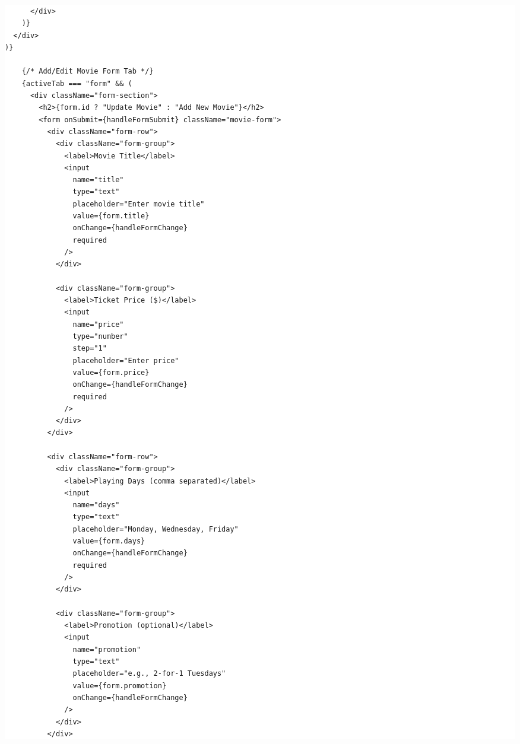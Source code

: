           </div>
        )}
      </div>
    )}

        {/* Add/Edit Movie Form Tab */}
        {activeTab === "form" && (
          <div className="form-section">
            <h2>{form.id ? "Update Movie" : "Add New Movie"}</h2>
            <form onSubmit={handleFormSubmit} className="movie-form">
              <div className="form-row">
                <div className="form-group">
                  <label>Movie Title</label>
                  <input
                    name="title"
                    type="text"
                    placeholder="Enter movie title"
                    value={form.title}
                    onChange={handleFormChange}
                    required
                  />
                </div>
                
                <div className="form-group">
                  <label>Ticket Price ($)</label>
                  <input
                    name="price"
                    type="number"
                    step="1"
                    placeholder="Enter price"
                    value={form.price}
                    onChange={handleFormChange}
                    required
                  />
                </div>
              </div>

              <div className="form-row">
                <div className="form-group">
                  <label>Playing Days (comma separated)</label>
                  <input
                    name="days"
                    type="text"
                    placeholder="Monday, Wednesday, Friday"
                    value={form.days}
                    onChange={handleFormChange}
                    required
                  />
                </div>
                
                <div className="form-group">
                  <label>Promotion (optional)</label>
                  <input
                    name="promotion"
                    type="text"
                    placeholder="e.g., 2-for-1 Tuesdays"
                    value={form.promotion}
                    onChange={handleFormChange}
                  />
                </div>
              </div>
